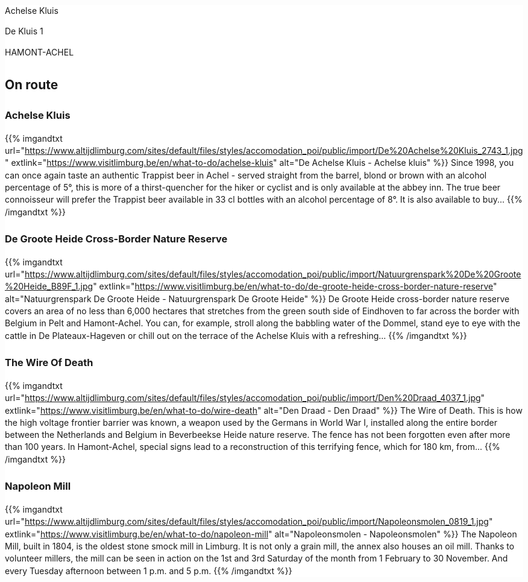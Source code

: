 Achelse Kluis

De Kluis 1

HAMONT-ACHEL

## On route

### Achelse Kluis

{{% imgandtxt url="https://www.altijdlimburg.com/sites/default/files/styles/accomodation_poi/public/import/De%20Achelse%20Kluis_2743_1.jpg" extlink="https://www.visitlimburg.be/en/what-to-do/achelse-kluis" alt="De Achelse Kluis - Achelse kluis" %}}
Since 1998, you can once again taste an authentic Trappist beer in Achel - served straight from the barrel, blond or brown with an alcohol percentage of 5°, this is more of a thirst-quencher for the hiker or cyclist and is only available at the abbey inn. The true beer connoisseur will prefer the Trappist beer available in 33 cl bottles with an alcohol percentage of 8°. It is also available to buy...
{{% /imgandtxt %}}

### De Groote Heide Cross-Border Nature Reserve

{{% imgandtxt url="https://www.altijdlimburg.com/sites/default/files/styles/accomodation_poi/public/import/Natuurgrenspark%20De%20Groote%20Heide_B89F_1.jpg" extlink="https://www.visitlimburg.be/en/what-to-do/de-groote-heide-cross-border-nature-reserve" alt="Natuurgrenspark De Groote Heide - Natuurgrenspark De Groote Heide" %}}
De Groote Heide cross-border nature reserve covers an area of no less than 6,000 hectares that stretches from the green south side of Eindhoven to far across the border with Belgium in Pelt and Hamont-Achel. You can, for example, stroll along the babbling water of the Dommel, stand eye to eye with the cattle in De Plateaux-Hageven or chill out on the terrace of the Achelse Kluis with a refreshing...
{{% /imgandtxt %}}

### The Wire Of Death

{{% imgandtxt url="https://www.altijdlimburg.com/sites/default/files/styles/accomodation_poi/public/import/Den%20Draad_4037_1.jpg" extlink="https://www.visitlimburg.be/en/what-to-do/wire-death" alt="Den Draad - Den Draad" %}}
The Wire of Death. This is how the high voltage frontier barrier was known, a weapon used by the Germans in World War I, installed along the entire border between the Netherlands and Belgium in Beverbeekse Heide nature reserve. The fence has not been forgotten even after more than 100 years. In Hamont-Achel, special signs lead to a reconstruction of this terrifying fence, which for 180 km, from...
{{% /imgandtxt %}}

### Napoleon Mill

{{% imgandtxt url="https://www.altijdlimburg.com/sites/default/files/styles/accomodation_poi/public/import/Napoleonsmolen_0819_1.jpg" extlink="https://www.visitlimburg.be/en/what-to-do/napoleon-mill" alt="Napoleonsmolen - Napoleonsmolen" %}}
The Napoleon Mill, built in 1804, is the oldest stone smock mill in Limburg. It is not only a grain mill, the annex also houses an oil mill. Thanks to volunteer millers, the mill can be seen in action on the 1st and 3rd Saturday of the month from 1 February to 30 November. And every Tuesday afternoon between 1 p.m. and 5 p.m.
{{% /imgandtxt %}}
